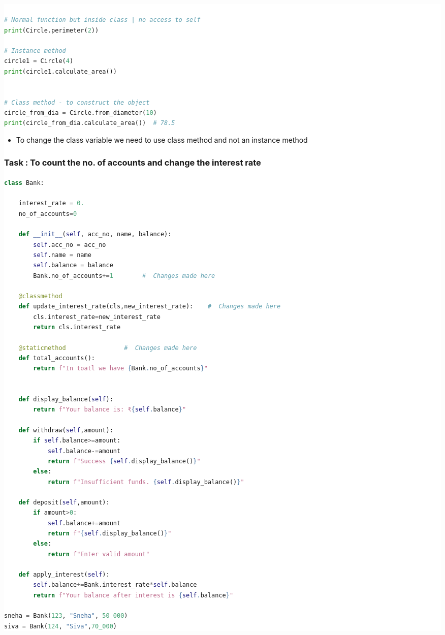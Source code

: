 ```py
 
# Normal function but inside class | no access to self
print(Circle.perimeter(2))
 
# Instance method
circle1 = Circle(4)
print(circle1.calculate_area())
 
 
# Class method - to construct the object
circle_from_dia = Circle.from_diameter(10)
print(circle_from_dia.calculate_area())  # 78.5
```
- To change the class variable we need to use class method and not an instance method

### Task : To count the no. of accounts and change the interest rate
```py
class Bank:

    interest_rate = 0.
    no_of_accounts=0

    def __init__(self, acc_no, name, balance):
        self.acc_no = acc_no
        self.name = name
        self.balance = balance
        Bank.no_of_accounts+=1        #  Changes made here

    @classmethod
    def update_interest_rate(cls,new_interest_rate):    #  Changes made here
        cls.interest_rate=new_interest_rate
        return cls.interest_rate
    
    @staticmethod                #  Changes made here
    def total_accounts():
        return f"In toatl we have {Bank.no_of_accounts}"


    def display_balance(self):
        return f"Your balance is: ₹{self.balance}"
    
    def withdraw(self,amount):
        if self.balance>=amount:
            self.balance-=amount
            return f"Success {self.display_balance()}"
        else:
            return f"Insufficient funds. {self.display_balance()}"
        
    def deposit(self,amount):
        if amount>0:
            self.balance+=amount
            return f"{self.display_balance()}"
        else:
            return f"Enter valid amount"
        
    def apply_interest(self):
        self.balance+=Bank.interest_rate*self.balance
        return f"Your balance after interest is {self.balance}"

sneha = Bank(123, "Sneha", 50_000)
siva = Bank(124, "Siva",70_000)

```
